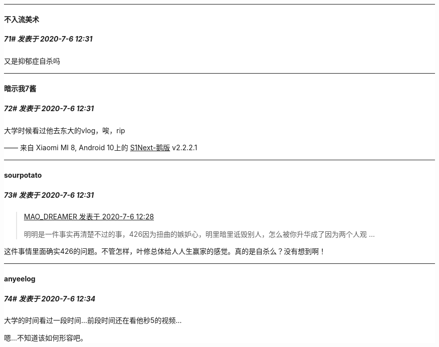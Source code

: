 





-----

####  不入流美术  
##### 71#       发表于 2020-7-6 12:31




又是抑郁症自杀吗







-----

####  暗示我7酱  
##### 72#       发表于 2020-7-6 12:31




大学时候看过他去东大的vlog，唉，rip

—— 来自 Xiaomi MI 8, Android 10上的 [S1Next-鹅版](https://github.com/ykrank/S1-Next/releases) v2.2.2.1







-----

####  sourpotato  
##### 73#       发表于 2020-7-6 12:31



<blockquote><a href="httphttps://bbs.saraba1st.com/2b/forum.php?mod=redirect&amp;goto=findpost&amp;pid=48088389&amp;ptid=1946087" target="_blank">MAO_DREAMER 发表于 2020-7-6 12:28</a>

明明是一件事实再清楚不过的事，426因为扭曲的嫉妒心，明里暗里诋毁别人，怎么被你升华成了因为两个人观 ...</blockquote>
这件事情里面确实426的问题。不管怎样，叶修总体给人人生赢家的感觉。真的是自杀么？没有想到啊！







-----

####  anyeelog  
##### 74#       发表于 2020-7-6 12:34




大学的时间看过一段时间...前段时间还在看他秒5的视频...

嗯...不知道该如何形容吧。
